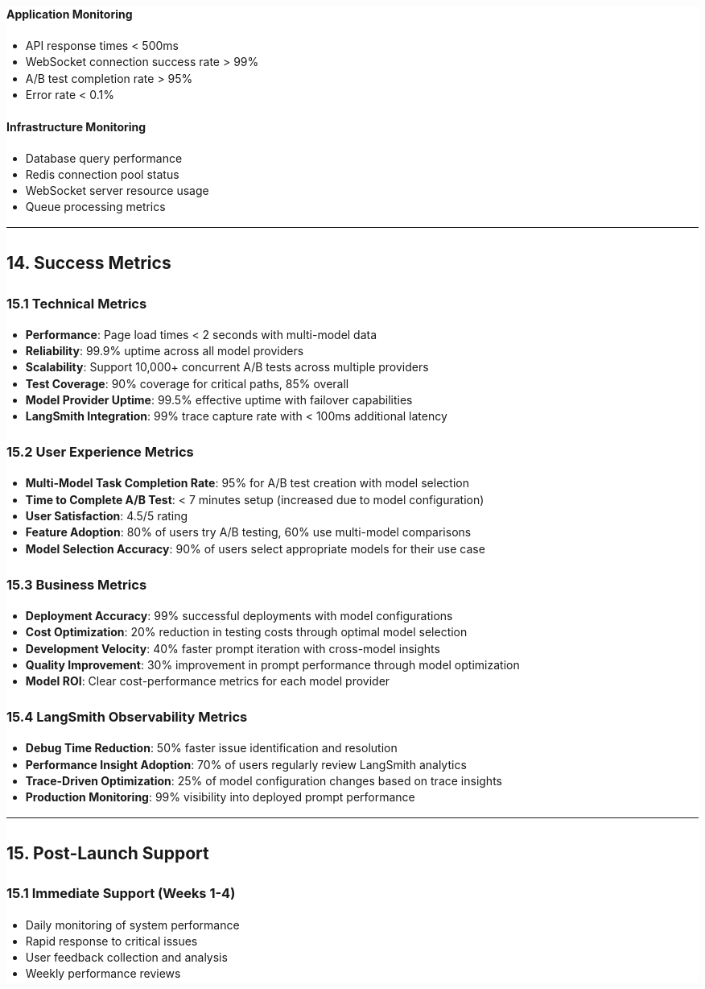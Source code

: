#### Application Monitoring
- API response times < 500ms
- WebSocket connection success rate > 99%
- A/B test completion rate > 95%
- Error rate < 0.1%

#### Infrastructure Monitoring
- Database query performance
- Redis connection pool status
- WebSocket server resource usage
- Queue processing metrics

---

## 14. Success Metrics

### 15.1 Technical Metrics
- **Performance**: Page load times < 2 seconds with multi-model data
- **Reliability**: 99.9% uptime across all model providers
- **Scalability**: Support 10,000+ concurrent A/B tests across multiple providers
- **Test Coverage**: 90% coverage for critical paths, 85% overall
- **Model Provider Uptime**: 99.5% effective uptime with failover capabilities
- **LangSmith Integration**: 99% trace capture rate with < 100ms additional latency

### 15.2 User Experience Metrics
- **Multi-Model Task Completion Rate**: 95% for A/B test creation with model selection
- **Time to Complete A/B Test**: < 7 minutes setup (increased due to model configuration)
- **User Satisfaction**: 4.5/5 rating
- **Feature Adoption**: 80% of users try A/B testing, 60% use multi-model comparisons
- **Model Selection Accuracy**: 90% of users select appropriate models for their use case

### 15.3 Business Metrics
- **Deployment Accuracy**: 99% successful deployments with model configurations
- **Cost Optimization**: 20% reduction in testing costs through optimal model selection
- **Development Velocity**: 40% faster prompt iteration with cross-model insights
- **Quality Improvement**: 30% improvement in prompt performance through model optimization
- **Model ROI**: Clear cost-performance metrics for each model provider

### 15.4 LangSmith Observability Metrics
- **Debug Time Reduction**: 50% faster issue identification and resolution
- **Performance Insight Adoption**: 70% of users regularly review LangSmith analytics
- **Trace-Driven Optimization**: 25% of model configuration changes based on trace insights
- **Production Monitoring**: 99% visibility into deployed prompt performance

---

## 15. Post-Launch Support

### 15.1 Immediate Support (Weeks 1-4)
- Daily monitoring of system performance
- Rapid response to critical issues
- User feedback collection and analysis
- Weekly performance reviews
